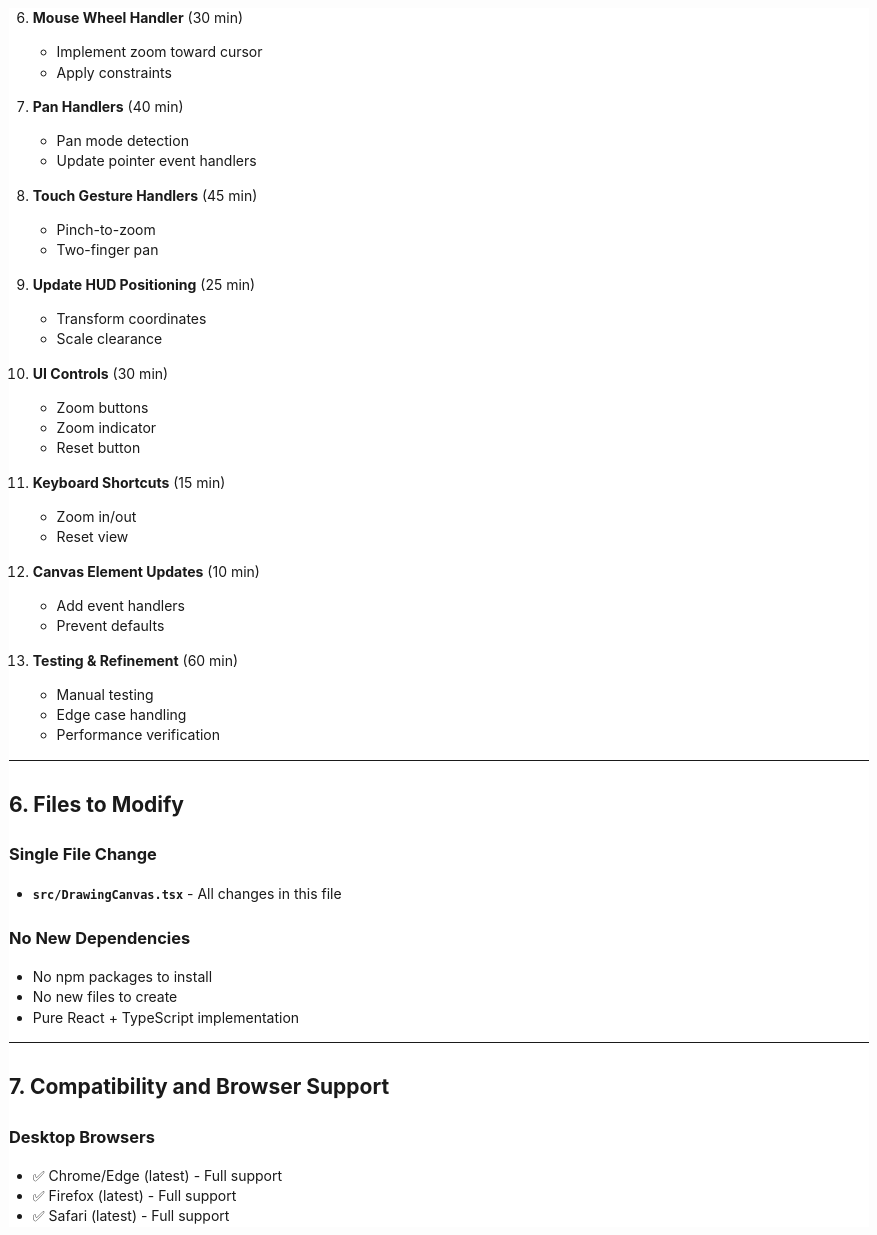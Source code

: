 6. **Mouse Wheel Handler** (30 min)
   - Implement zoom toward cursor
   - Apply constraints

7. **Pan Handlers** (40 min)
   - Pan mode detection
   - Update pointer event handlers

8. **Touch Gesture Handlers** (45 min)
   - Pinch-to-zoom
   - Two-finger pan

9. **Update HUD Positioning** (25 min)
   - Transform coordinates
   - Scale clearance

10. **UI Controls** (30 min)
    - Zoom buttons
    - Zoom indicator
    - Reset button

11. **Keyboard Shortcuts** (15 min)
    - Zoom in/out
    - Reset view

12. **Canvas Element Updates** (10 min)
    - Add event handlers
    - Prevent defaults

13. **Testing & Refinement** (60 min)
    - Manual testing
    - Edge case handling
    - Performance verification

---

## 6. Files to Modify

### Single File Change
- **`src/DrawingCanvas.tsx`** - All changes in this file

### No New Dependencies
- No npm packages to install
- No new files to create
- Pure React + TypeScript implementation

---

## 7. Compatibility and Browser Support

### Desktop Browsers
- ✅ Chrome/Edge (latest) - Full support
- ✅ Firefox (latest) - Full support
- ✅ Safari (latest) - Full support
